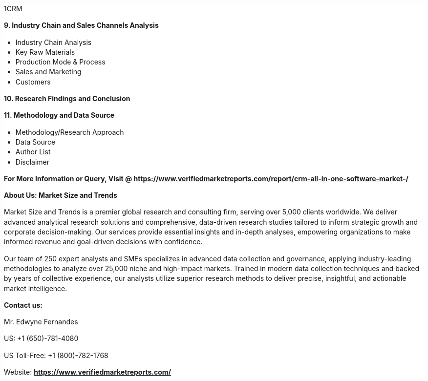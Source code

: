 1CRM</strong></p><p><strong>9. Industry Chain and Sales Channels Analysis</strong></p><ul><li>Industry Chain Analysis</li><li>Key Raw Materials</li><li>Production Mode &amp; Process</li><li>Sales and Marketing</li><li>Customers</li></ul><p><strong>10. Research Findings and Conclusion</strong></p><p><strong>11. Methodology and Data Source</strong></p><ul><li>Methodology/Research Approach</li><li>Data Source</li><li>Author List</li><li>Disclaimer</li></ul></p><p><strong>For More Information or Query, Visit @ <a href="https://www.verifiedmarketreports.com/report/crm-all-in-one-software-market-/">https://www.verifiedmarketreports.com/report/crm-all-in-one-software-market-/</a></strong></p><p><strong>About Us: Market Size and Trends</strong></p><p>Market Size and Trends is a premier global research and consulting firm, serving over 5,000 clients worldwide. We deliver advanced analytical research solutions and comprehensive, data-driven research studies tailored to inform strategic growth and corporate decision-making. Our services provide essential insights and in-depth analyses, empowering organizations to make informed revenue and goal-driven decisions with confidence.</p><p>Our team of 250 expert analysts and SMEs specializes in advanced data collection and governance, applying industry-leading methodologies to analyze over 25,000 niche and high-impact markets. Trained in modern data collection techniques and backed by years of collective experience, our analysts utilize superior research methods to deliver precise, insightful, and actionable market intelligence.</p><p><strong>Contact us:</strong></p><p>Mr. Edwyne Fernandes</p><p>US: +1 (650)-781-4080</p><p>US Toll-Free: +1 (800)-782-1768</p><p>Website: <strong><a href="https://www.verifiedmarketreports.com/">https://www.verifiedmarketreports.com/</a></strong></p>
